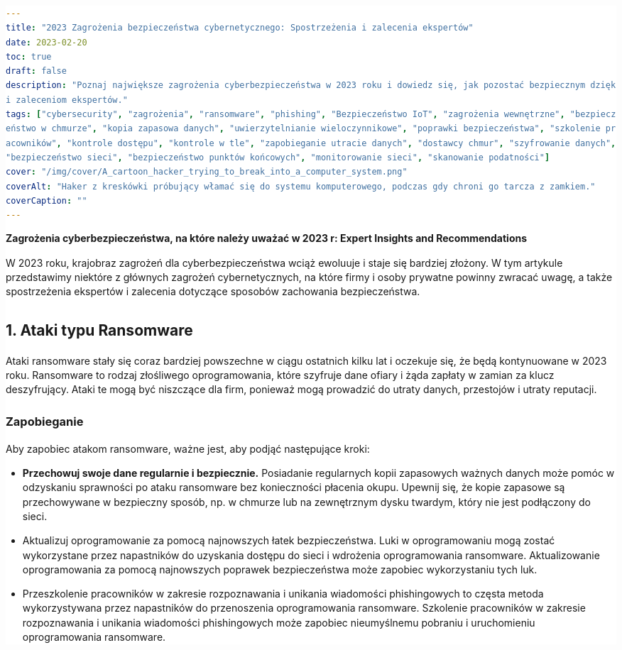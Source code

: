 ```yaml
---
title: "2023 Zagrożenia bezpieczeństwa cybernetycznego: Spostrzeżenia i zalecenia ekspertów"
date: 2023-02-20
toc: true
draft: false
description: "Poznaj największe zagrożenia cyberbezpieczeństwa w 2023 roku i dowiedz się, jak pozostać bezpiecznym dzięki zaleceniom ekspertów."
tags: ["cybersecurity", "zagrożenia", "ransomware", "phishing", "Bezpieczeństwo IoT", "zagrożenia wewnętrzne", "bezpieczeństwo w chmurze", "kopia zapasowa danych", "uwierzytelnianie wieloczynnikowe", "poprawki bezpieczeństwa", "szkolenie pracowników", "kontrole dostępu", "kontrole w tle", "zapobieganie utracie danych", "dostawcy chmur", "szyfrowanie danych", "bezpieczeństwo sieci", "bezpieczeństwo punktów końcowych", "monitorowanie sieci", "skanowanie podatności"]
cover: "/img/cover/A_cartoon_hacker_trying_to_break_into_a_computer_system.png"
coverAlt: "Haker z kreskówki próbujący włamać się do systemu komputerowego, podczas gdy chroni go tarcza z zamkiem."
coverCaption: ""
---
```


**Zagrożenia cyberbezpieczeństwa, na które należy uważać w 2023 r: Expert Insights and Recommendations**

W 2023 roku, krajobraz zagrożeń dla cyberbezpieczeństwa wciąż ewoluuje i staje się bardziej złożony. W tym artykule przedstawimy niektóre z głównych zagrożeń cybernetycznych, na które firmy i osoby prywatne powinny zwracać uwagę, a także spostrzeżenia ekspertów i zalecenia dotyczące sposobów zachowania bezpieczeństwa.

## 1. Ataki typu Ransomware

Ataki ransomware stały się coraz bardziej powszechne w ciągu ostatnich kilku lat i oczekuje się, że będą kontynuowane w 2023 roku. Ransomware to rodzaj złośliwego oprogramowania, które szyfruje dane ofiary i żąda zapłaty w zamian za klucz deszyfrujący. Ataki te mogą być niszczące dla firm, ponieważ mogą prowadzić do utraty danych, przestojów i utraty reputacji.

### Zapobieganie

Aby zapobiec atakom ransomware, ważne jest, aby podjąć następujące kroki:

- **Przechowuj swoje dane regularnie i bezpiecznie.** Posiadanie regularnych kopii zapasowych ważnych danych może pomóc w odzyskaniu sprawności po ataku ransomware bez konieczności płacenia okupu. Upewnij się, że kopie zapasowe są przechowywane w bezpieczny sposób, np. w chmurze lub na zewnętrznym dysku twardym, który nie jest podłączony do sieci.

- Aktualizuj oprogramowanie za pomocą najnowszych łatek bezpieczeństwa. Luki w oprogramowaniu mogą zostać wykorzystane przez napastników do uzyskania dostępu do sieci i wdrożenia oprogramowania ransomware. Aktualizowanie oprogramowania za pomocą najnowszych poprawek bezpieczeństwa może zapobiec wykorzystaniu tych luk.

- Przeszkolenie pracowników w zakresie rozpoznawania i unikania wiadomości phishingowych to częsta metoda wykorzystywana przez napastników do przenoszenia oprogramowania ransomware. Szkolenie pracowników w zakresie rozpoznawania i unikania wiadomości phishingowych może zapobiec nieumyślnemu pobraniu i uruchomieniu oprogramowania ransomware.
